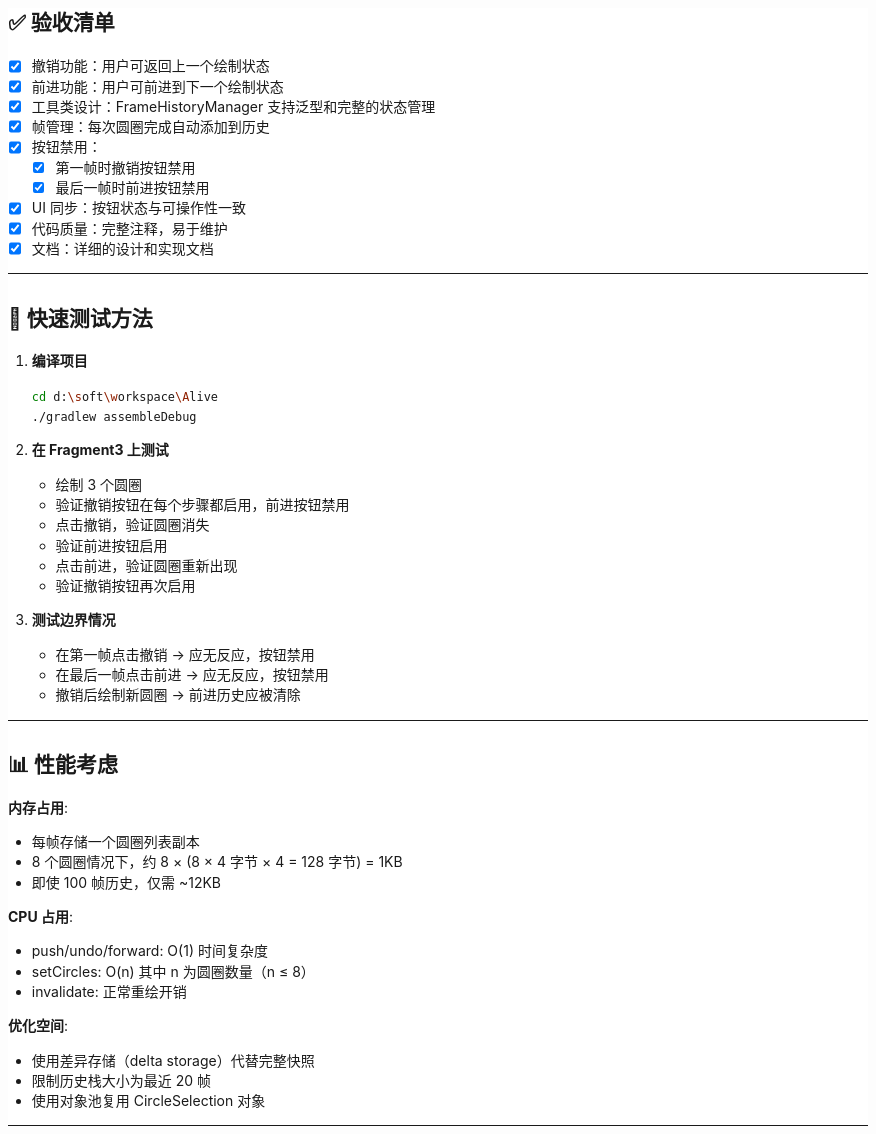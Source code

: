 
## ✅ 验收清单

- [x] 撤销功能：用户可返回上一个绘制状态
- [x] 前进功能：用户可前进到下一个绘制状态
- [x] 工具类设计：FrameHistoryManager 支持泛型和完整的状态管理
- [x] 帧管理：每次圆圈完成自动添加到历史
- [x] 按钮禁用：
  - [x] 第一帧时撤销按钮禁用
  - [x] 最后一帧时前进按钮禁用
- [x] UI 同步：按钮状态与可操作性一致
- [x] 代码质量：完整注释，易于维护
- [x] 文档：详细的设计和实现文档

---

## 🧪 快速测试方法

1. **编译项目**
   ```bash
   cd d:\soft\workspace\Alive
   ./gradlew assembleDebug
   ```

2. **在 Fragment3 上测试**
   - 绘制 3 个圆圈
   - 验证撤销按钮在每个步骤都启用，前进按钮禁用
   - 点击撤销，验证圆圈消失
   - 验证前进按钮启用
   - 点击前进，验证圆圈重新出现
   - 验证撤销按钮再次启用

3. **测试边界情况**
   - 在第一帧点击撤销 → 应无反应，按钮禁用
   - 在最后一帧点击前进 → 应无反应，按钮禁用
   - 撤销后绘制新圆圈 → 前进历史应被清除

---

## 📊 性能考虑

**内存占用**:
- 每帧存储一个圆圈列表副本
- 8 个圆圈情况下，约 8 × (8 × 4 字节 × 4 = 128 字节) = 1KB
- 即使 100 帧历史，仅需 ~12KB

**CPU 占用**:
- push/undo/forward: O(1) 时间复杂度
- setCircles: O(n) 其中 n 为圆圈数量（n ≤ 8）
- invalidate: 正常重绘开销

**优化空间**:
- 使用差异存储（delta storage）代替完整快照
- 限制历史栈大小为最近 20 帧
- 使用对象池复用 CircleSelection 对象

---